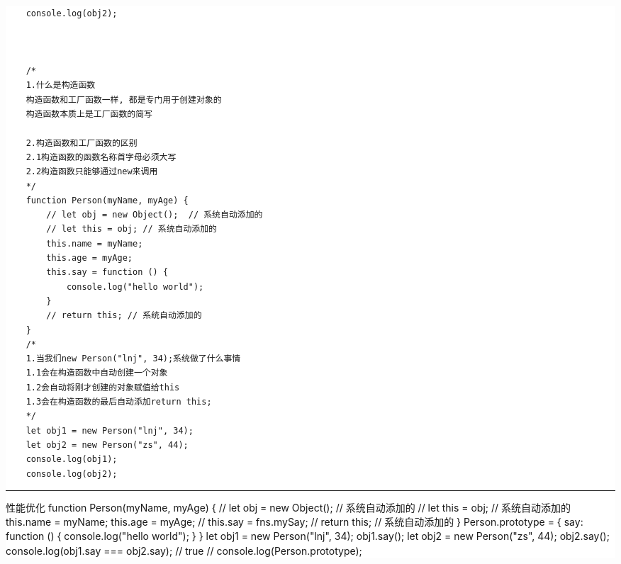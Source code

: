         console.log(obj2);



        /*
        1.什么是构造函数
        构造函数和工厂函数一样, 都是专门用于创建对象的
        构造函数本质上是工厂函数的简写

        2.构造函数和工厂函数的区别
        2.1构造函数的函数名称首字母必须大写
        2.2构造函数只能够通过new来调用
        */
        function Person(myName, myAge) {
            // let obj = new Object();  // 系统自动添加的
            // let this = obj; // 系统自动添加的
            this.name = myName;
            this.age = myAge;
            this.say = function () {
                console.log("hello world");
            }
            // return this; // 系统自动添加的
        }
        /*
        1.当我们new Person("lnj", 34);系统做了什么事情
        1.1会在构造函数中自动创建一个对象
        1.2会自动将刚才创建的对象赋值给this
        1.3会在构造函数的最后自动添加return this;
        */
        let obj1 = new Person("lnj", 34);
        let obj2 = new Person("zs", 44);
        console.log(obj1);
        console.log(obj2);


****

性能优化
        function Person(myName, myAge) {
            // let obj = new Object();  // 系统自动添加的
            // let this = obj; // 系统自动添加的
            this.name = myName;
            this.age = myAge;
            // this.say = fns.mySay;
            // return this; // 系统自动添加的
        }
        Person.prototype = {
            say: function () {
                console.log("hello world");
            }
        }
        let obj1 = new Person("lnj", 34);
        obj1.say();
        let obj2 = new Person("zs", 44);
        obj2.say();
        console.log(obj1.say === obj2.say); // true
        // console.log(Person.prototype);
